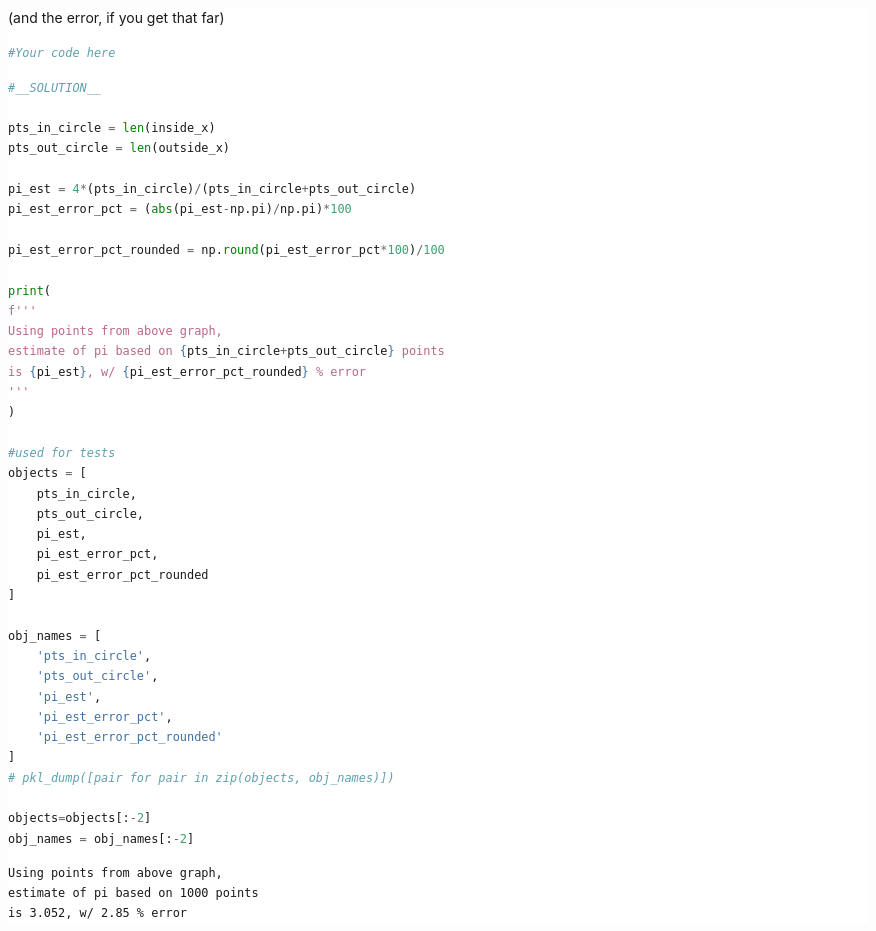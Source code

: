 (and the error, if you get that far)


```python
#Your code here
```


```python
#__SOLUTION__

pts_in_circle = len(inside_x)
pts_out_circle = len(outside_x)

pi_est = 4*(pts_in_circle)/(pts_in_circle+pts_out_circle)
pi_est_error_pct = (abs(pi_est-np.pi)/np.pi)*100

pi_est_error_pct_rounded = np.round(pi_est_error_pct*100)/100

print(
f'''
Using points from above graph, 
estimate of pi based on {pts_in_circle+pts_out_circle} points 
is {pi_est}, w/ {pi_est_error_pct_rounded} % error
'''
)

#used for tests
objects = [
    pts_in_circle, 
    pts_out_circle,
    pi_est,
    pi_est_error_pct,
    pi_est_error_pct_rounded
]

obj_names = [
    'pts_in_circle',
    'pts_out_circle',
    'pi_est',
    'pi_est_error_pct',
    'pi_est_error_pct_rounded'
]
# pkl_dump([pair for pair in zip(objects, obj_names)])

objects=objects[:-2]
obj_names = obj_names[:-2]
```

    
    Using points from above graph, 
    estimate of pi based on 1000 points 
    is 3.052, w/ 2.85 % error
    
